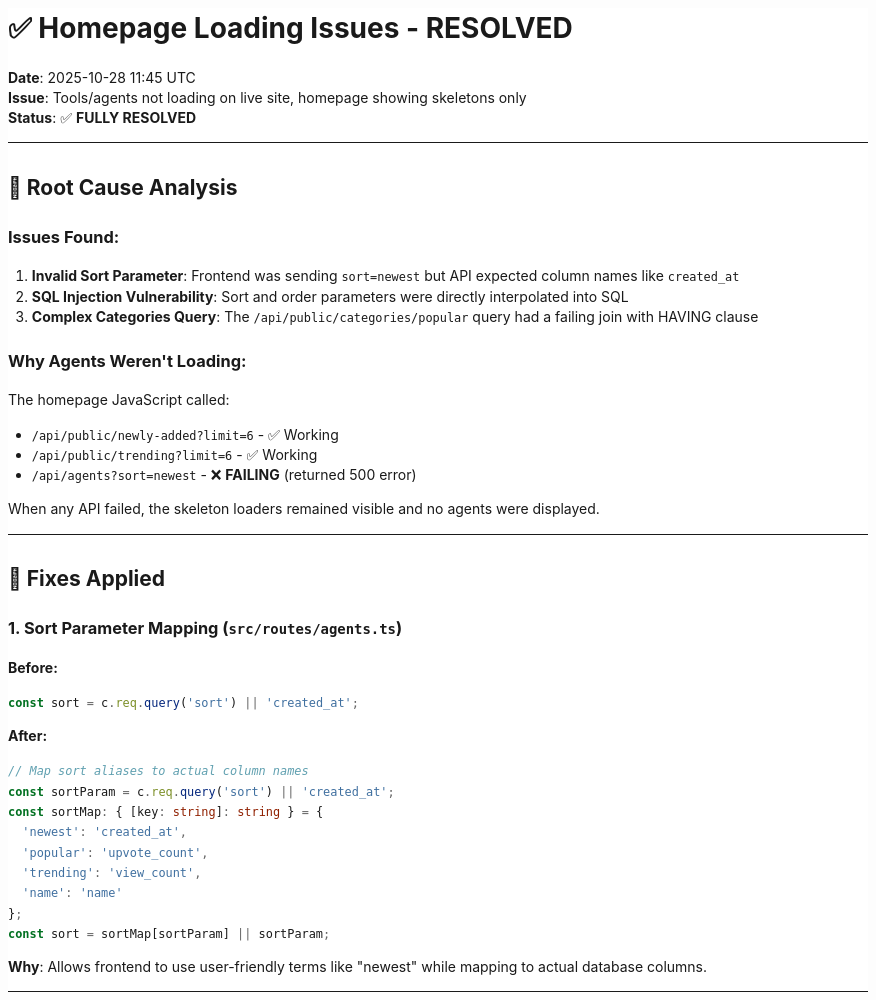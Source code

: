 # ✅ Homepage Loading Issues - RESOLVED

**Date**: 2025-10-28 11:45 UTC  
**Issue**: Tools/agents not loading on live site, homepage showing skeletons only  
**Status**: ✅ **FULLY RESOLVED**

---

## 🐛 Root Cause Analysis

### Issues Found:

1. **Invalid Sort Parameter**: Frontend was sending `sort=newest` but API expected column names like `created_at`
2. **SQL Injection Vulnerability**: Sort and order parameters were directly interpolated into SQL
3. **Complex Categories Query**: The `/api/public/categories/popular` query had a failing join with HAVING clause

### Why Agents Weren't Loading:

The homepage JavaScript called:
- `/api/public/newly-added?limit=6` - ✅ Working
- `/api/public/trending?limit=6` - ✅ Working  
- `/api/agents?sort=newest` - ❌ **FAILING** (returned 500 error)

When any API failed, the skeleton loaders remained visible and no agents were displayed.

---

## 🔧 Fixes Applied

### 1. Sort Parameter Mapping (`src/routes/agents.ts`)

**Before:**
```typescript
const sort = c.req.query('sort') || 'created_at';
```

**After:**
```typescript
// Map sort aliases to actual column names
const sortParam = c.req.query('sort') || 'created_at';
const sortMap: { [key: string]: string } = {
  'newest': 'created_at',
  'popular': 'upvote_count',
  'trending': 'view_count',
  'name': 'name'
};
const sort = sortMap[sortParam] || sortParam;
```

**Why**: Allows frontend to use user-friendly terms like "newest" while mapping to actual database columns.

---